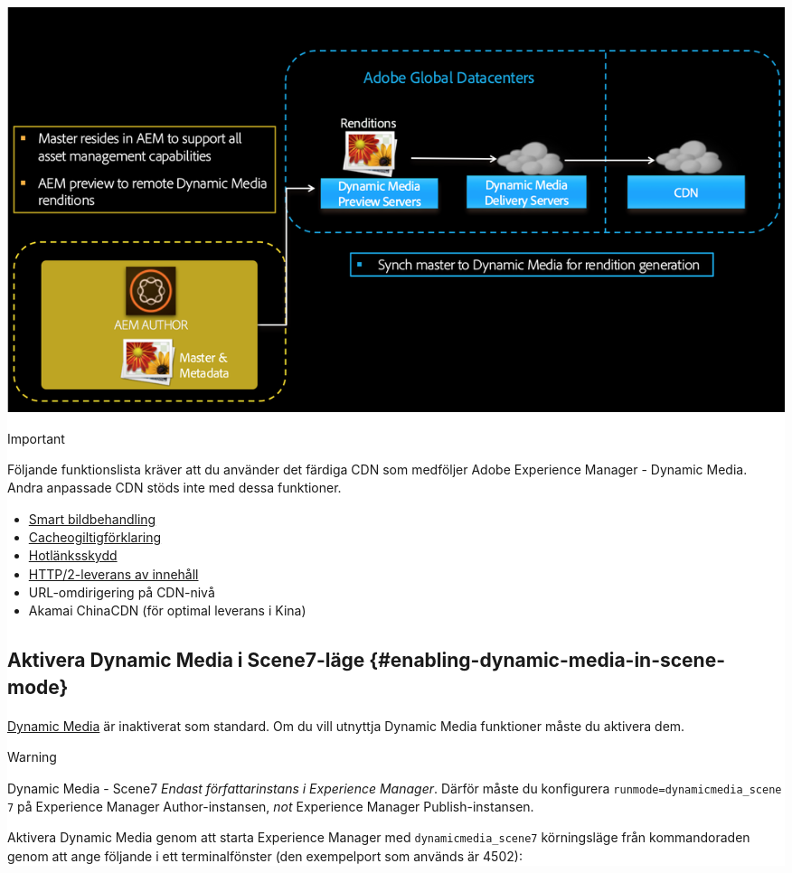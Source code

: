 ![chlimage_1-550](assets/chlimage_1-550.png)

>[!IMPORTANT]
>
>Följande funktionslista kräver att du använder det färdiga CDN som medföljer Adobe Experience Manager - Dynamic Media. Andra anpassade CDN stöds inte med dessa funktioner.
>
>* [Smart bildbehandling](/help/assets/imaging-faq.md)
>* [Cacheogiltigförklaring](/help/assets/invalidate-cdn-cache-dynamic-media.md)
>* [Hotlänksskydd](/help/assets/hotlink-protection.md)
>* [HTTP/2-leverans av innehåll](/help/assets/http2.md)
>* URL-omdirigering på CDN-nivå
>* Akamai ChinaCDN (för optimal leverans i Kina)


## Aktivera Dynamic Media i Scene7-läge {#enabling-dynamic-media-in-scene-mode}

[Dynamic Media](https://business.adobe.com/products/experience-manager/assets/dynamic-media.html) är inaktiverat som standard. Om du vill utnyttja Dynamic Media funktioner måste du aktivera dem.

>[!WARNING]
>
>Dynamic Media - Scene7 *Endast författarinstans i Experience Manager*. Därför måste du konfigurera `runmode=dynamicmedia_scene7` på Experience Manager Author-instansen, *not* Experience Manager Publish-instansen.

Aktivera Dynamic Media genom att starta Experience Manager med `dynamicmedia_scene7` körningsläge från kommandoraden genom att ange följande i ett terminalfönster (den exempelport som används är 4502):
